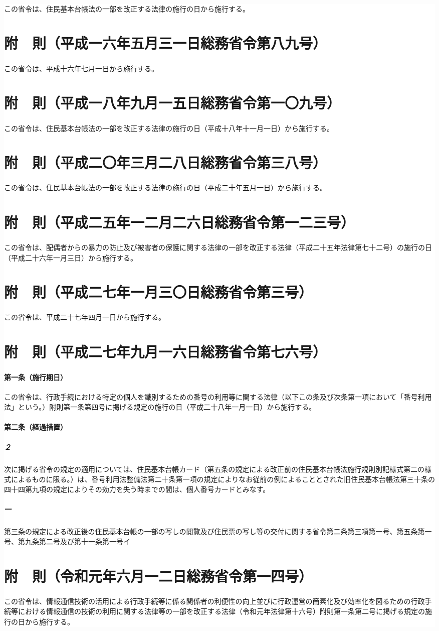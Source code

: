 この省令は、住民基本台帳法の一部を改正する法律の施行の日から施行する。
# 附　則（平成一六年五月三一日総務省令第八九号）
この省令は、平成十六年七月一日から施行する。
# 附　則（平成一八年九月一五日総務省令第一〇九号）
この省令は、住民基本台帳法の一部を改正する法律の施行の日（平成十八年十一月一日）から施行する。
# 附　則（平成二〇年三月二八日総務省令第三八号）
この省令は、住民基本台帳法の一部を改正する法律の施行の日（平成二十年五月一日）から施行する。
# 附　則（平成二五年一二月二六日総務省令第一二三号）
この省令は、配偶者からの暴力の防止及び被害者の保護に関する法律の一部を改正する法律（平成二十五年法律第七十二号）の施行の日（平成二十六年一月三日）から施行する。
# 附　則（平成二七年一月三〇日総務省令第三号）
この省令は、平成二十七年四月一日から施行する。
# 附　則（平成二七年九月一六日総務省令第七六号）
#### 第一条（施行期日）
この省令は、行政手続における特定の個人を識別するための番号の利用等に関する法律（以下この条及び次条第一項において「番号利用法」という。）附則第一条第四号に掲げる規定の施行の日（平成二十八年一月一日）から施行する。
#### 第二条（経過措置）


##### ２
次に掲げる省令の規定の適用については、住民基本台帳カード（第五条の規定による改正前の住民基本台帳法施行規則別記様式第二の様式によるものに限る。）は、番号利用法整備法第二十条第一項の規定によりなお従前の例によることとされた旧住民基本台帳法第三十条の四十四第九項の規定によりその効力を失う時までの間は、個人番号カードとみなす。
##### 一
第三条の規定による改正後の住民基本台帳の一部の写しの閲覧及び住民票の写し等の交付に関する省令第二条第三項第一号、第五条第一号、第九条第二号及び第十一条第一号イ
# 附　則（令和元年六月一二日総務省令第一四号）
この省令は、情報通信技術の活用による行政手続等に係る関係者の利便性の向上並びに行政運営の簡素化及び効率化を図るための行政手続等における情報通信の技術の利用に関する法律等の一部を改正する法律（令和元年法律第十六号）附則第一条第二号に掲げる規定の施行の日から施行する。
